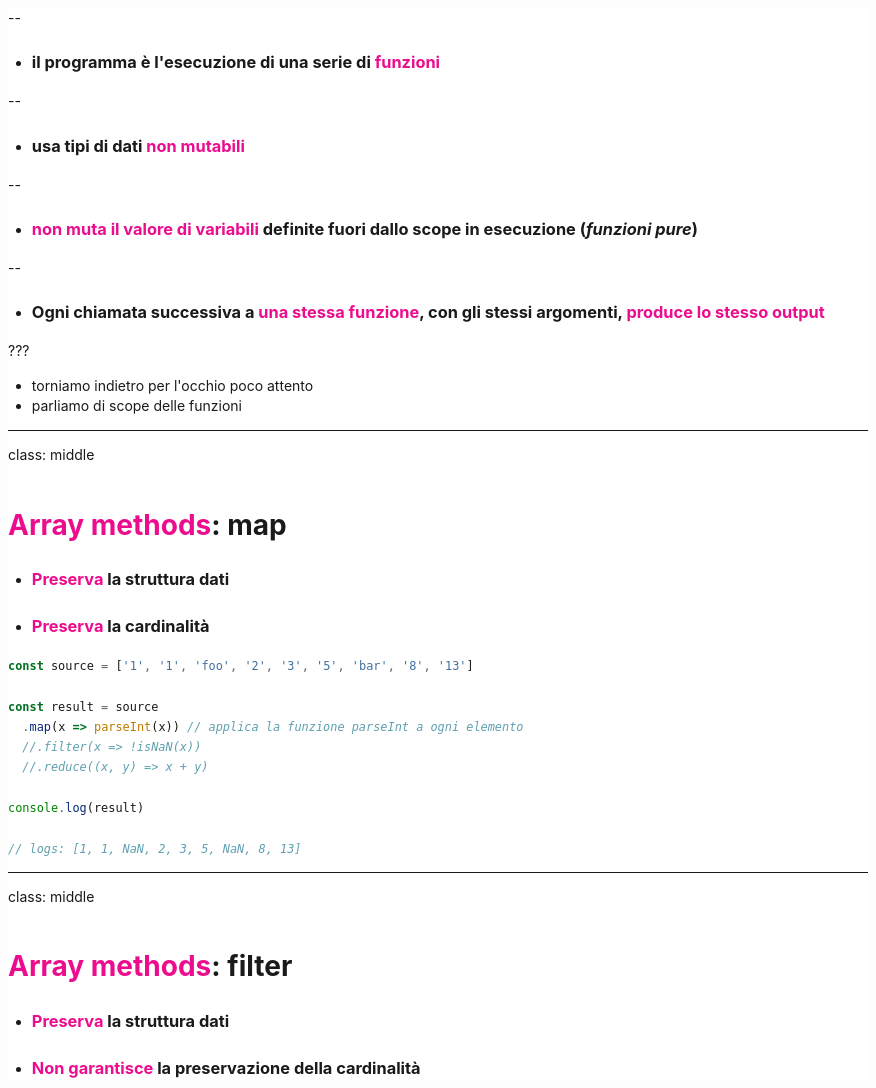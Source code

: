 --

* ### il programma è l'__esecuzione__ di una serie __di <span style="color: #EC0C8E">funzioni__</span>

--

* ### usa tipi di dati <span style="color: #EC0C8E">__non mutabili__</span>

--

* ### <span style="color: #EC0C8E">__non muta il valore di variabili__</span> definite fuori dallo scope in esecuzione (_funzioni pure_)

--

* ### Ogni chiamata successiva a <span style="color: #EC0C8E">__una stessa funzione__</span>, con gli stessi argomenti, <span style="color: #EC0C8E">__produce lo stesso output__</span>

???

* torniamo indietro per l'occhio poco attento
* parliamo di scope delle funzioni


---

class: middle

# <span style="color: #EC0C8E">Array methods</span>: map

* ### <span style="color: #EC0C8E">Preserva</span> la __struttura dati__
* ### <span style="color: #EC0C8E">Preserva</span> la __cardinalità__

```js
const source = ['1', '1', 'foo', '2', '3', '5', 'bar', '8', '13']

const result = source
  .map(x => parseInt(x)) // applica la funzione parseInt a ogni elemento
  //.filter(x => !isNaN(x))
  //.reduce((x, y) => x + y)

console.log(result)

// logs: [1, 1, NaN, 2, 3, 5, NaN, 8, 13]

```

---

class: middle

# <span style="color: #EC0C8E">Array methods</span>: filter

* ### <span style="color: #EC0C8E">Preserva</span> la __struttura dati__
* ### <span style="color: #EC0C8E">Non garantisce</span> la preservazione della __cardinalità__
